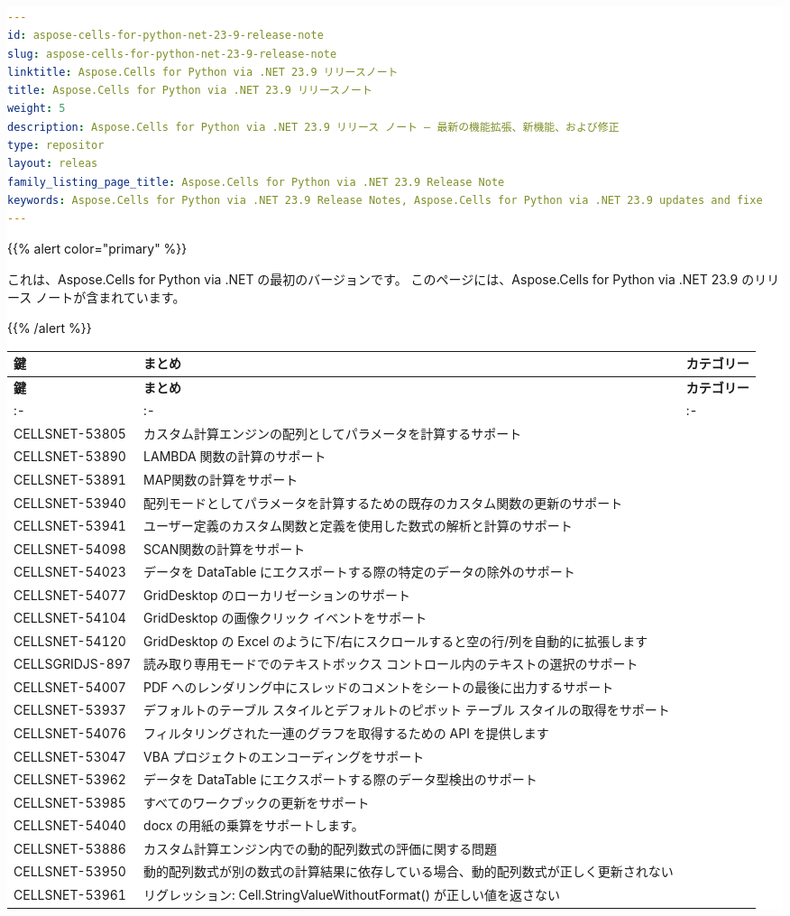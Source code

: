 ```yaml
---
id: aspose-cells-for-python-net-23-9-release-note
slug: aspose-cells-for-python-net-23-9-release-note
linktitle: Aspose.Cells for Python via .NET 23.9 リリースノート
title: Aspose.Cells for Python via .NET 23.9 リリースノート
weight: 5
description: Aspose.Cells for Python via .NET 23.9 リリース ノート – 最新の機能拡張、新機能、および修正
type: repositor
layout: releas
family_listing_page_title: Aspose.Cells for Python via .NET 23.9 Release Note
keywords: Aspose.Cells for Python via .NET 23.9 Release Notes, Aspose.Cells for Python via .NET 23.9 updates and fixe
---
```

{{% alert color="primary" %}} 

これは、Aspose.Cells for Python via .NET の最初のバージョンです。
このページには、Aspose.Cells for Python via .NET 23.9 のリリース ノートが含まれています。

{{% /alert %}} 

|**鍵**|**まとめ**|**カテゴリー**|
| :- | :- | :- |
|**鍵**|**まとめ**|**カテゴリー**|
| :- | :- | :- |
|CELLSNET-53805|カスタム計算エンジンの配列としてパラメータを計算するサポート|
|CELLSNET-53890|LAMBDA 関数の計算のサポート|
|CELLSNET-53891|MAP関数の計算をサポート|
|CELLSNET-53940|配列モードとしてパラメータを計算するための既存のカスタム関数の更新のサポート|
|CELLSNET-53941|ユーザー定義のカスタム関数と定義を使用した数式の解析と計算のサポート|
|CELLSNET-54098|SCAN関数の計算をサポート|
|CELLSNET-54023|データを DataTable にエクスポートする際の特定のデータの除外のサポート|
|CELLSNET-54077|GridDesktop のローカリゼーションのサポート|
|CELLSNET-54104|GridDesktop の画像クリック イベントをサポート|
|CELLSNET-54120|GridDesktop の Excel のように下/右にスクロールすると空の行/列を自動的に拡張します|
|CELLSGRIDJS-897|読み取り専用モードでのテキストボックス コントロール内のテキストの選択のサポート|
|CELLSNET-54007|PDF へのレンダリング中にスレッドのコメントをシートの最後に出力するサポート|
|CELLSNET-53937|デフォルトのテーブル スタイルとデフォルトのピボット テーブル スタイルの取得をサポート|
|CELLSNET-54076|フィルタリングされた一連のグラフを取得するための API を提供します|
|CELLSNET-53047|VBA プロジェクトのエンコーディングをサポート|
|CELLSNET-53962|データを DataTable にエクスポートする際のデータ型検出のサポート|
|CELLSNET-53985|すべてのワークブックの更新をサポート|
|CELLSNET-54040|docx の用紙の乗算をサポートします。|
|CELLSNET-53886|カスタム計算エンジン内での動的配列数式の評価に関する問題|
|CELLSNET-53950|動的配列数式が別の数式の計算結果に依存している場合、動的配列数式が正しく更新されない|
|CELLSNET-53961|リグレッション: Cell.StringValueWithoutFormat() が正しい値を返さない|
